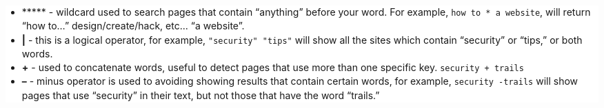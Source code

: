 - ***** - wildcard used to search pages that contain “anything” before your word. For example, `how to * a website`, will return “how to…” design/create/hack, etc… “a website”.
- **|** - this is a logical operator, for example, `"security" "tips"` will show all the sites which contain “security” or “tips,” or both words.
- **+** - used to concatenate words, useful to detect pages that use more than one specific key. `security + trails`
- **–** - minus operator is used to avoiding showing results that contain certain words, for example, `security -trails` will show pages that use “security” in their text, but not those that have the word “trails.”
# 